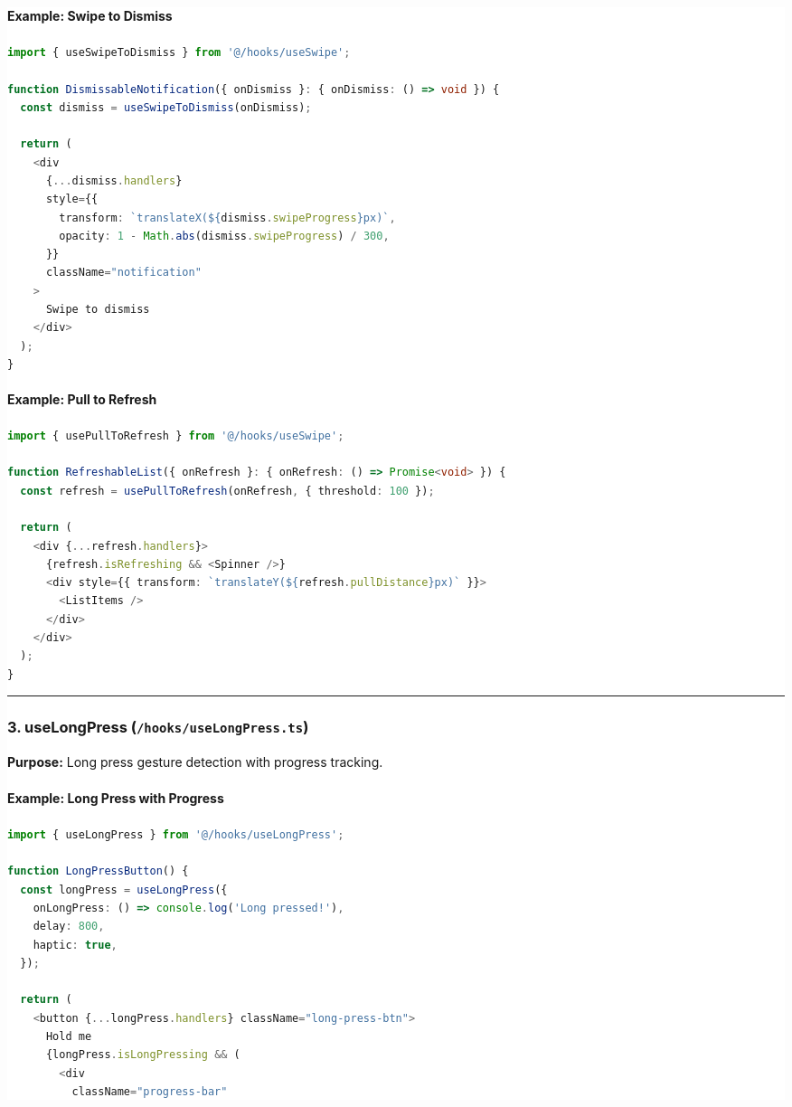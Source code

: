 #### Example: Swipe to Dismiss

```typescript
import { useSwipeToDismiss } from '@/hooks/useSwipe';

function DismissableNotification({ onDismiss }: { onDismiss: () => void }) {
  const dismiss = useSwipeToDismiss(onDismiss);

  return (
    <div
      {...dismiss.handlers}
      style={{
        transform: `translateX(${dismiss.swipeProgress}px)`,
        opacity: 1 - Math.abs(dismiss.swipeProgress) / 300,
      }}
      className="notification"
    >
      Swipe to dismiss
    </div>
  );
}
```

#### Example: Pull to Refresh

```typescript
import { usePullToRefresh } from '@/hooks/useSwipe';

function RefreshableList({ onRefresh }: { onRefresh: () => Promise<void> }) {
  const refresh = usePullToRefresh(onRefresh, { threshold: 100 });

  return (
    <div {...refresh.handlers}>
      {refresh.isRefreshing && <Spinner />}
      <div style={{ transform: `translateY(${refresh.pullDistance}px)` }}>
        <ListItems />
      </div>
    </div>
  );
}
```

---

### 3. useLongPress (`/hooks/useLongPress.ts`)

**Purpose:** Long press gesture detection with progress tracking.

#### Example: Long Press with Progress

```typescript
import { useLongPress } from '@/hooks/useLongPress';

function LongPressButton() {
  const longPress = useLongPress({
    onLongPress: () => console.log('Long pressed!'),
    delay: 800,
    haptic: true,
  });

  return (
    <button {...longPress.handlers} className="long-press-btn">
      Hold me
      {longPress.isLongPressing && (
        <div
          className="progress-bar"
```